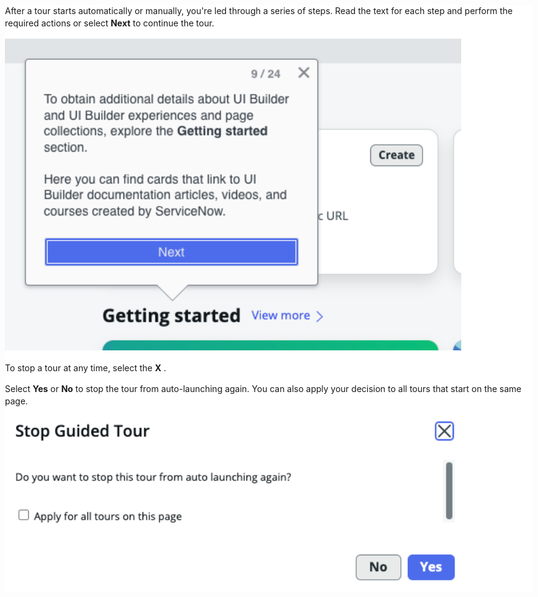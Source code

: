 
After a tour starts automatically or manually, you're led through a series
of steps. Read the text for each step and perform the required actions or
select **Next** to continue the tour.

![](https://raw.githubusercontent.com/therealatreides/sn_docs/refs/heads/main/UIBuilder/images/UIBuilder.pdf-81-1.png)


To stop a tour at any time, select the **X** .


Select **Yes** or **No** to stop the tour from auto-launching again. You can
also apply your decision to all tours that start on the same page.

![](https://raw.githubusercontent.com/therealatreides/sn_docs/refs/heads/main/UIBuilder/images/UIBuilder.pdf-81-2.png)
